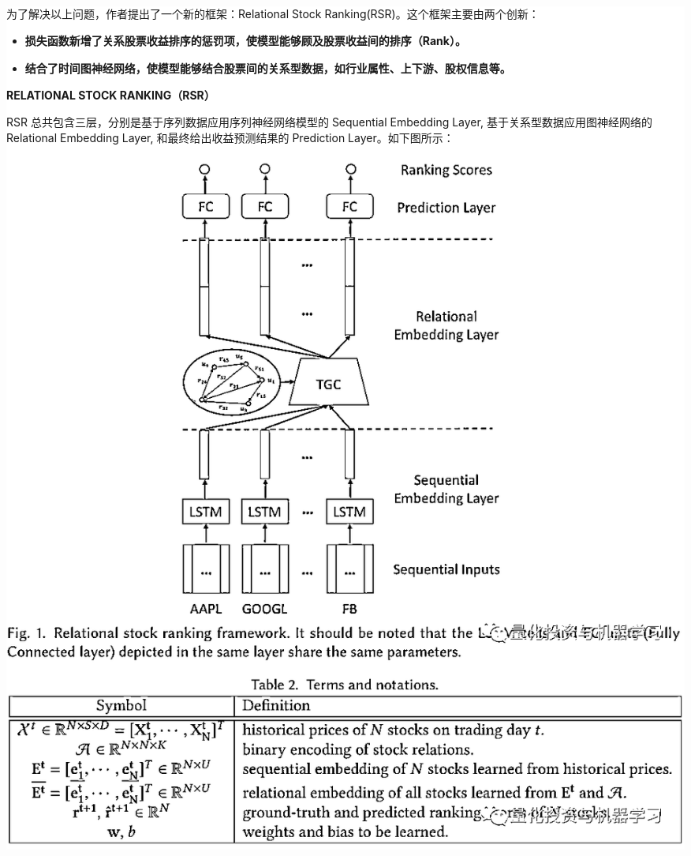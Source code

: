 为了解决以上问题，作者提出了一个新的框架：Relational Stock Ranking(RSR)。这个框架主要由两个创新：

*   **损失函数新增了关系股票收益排序的惩罚项，使模型能够顾及股票收益间的排序（Rank）。**

*   **结合了时间图神经网络，使模型能够结合股票间的关系型数据，如行业属性、上下游、股权信息等。**

**RELATIONAL STOCK RANKING（RSR）**

RSR 总共包含三层，分别是基于序列数据应用序列神经网络模型的 Sequential Embedding Layer, 基于关系型数据应用图神经网络的 Relational Embedding Layer, 和最终给出收益预测结果的 Prediction Layer。如下图所示：

![](img/441d9d13200c4d5da61e01143136eebf.png)

![](img/c10fb89b5ba968bc27295201c539741a.png)

